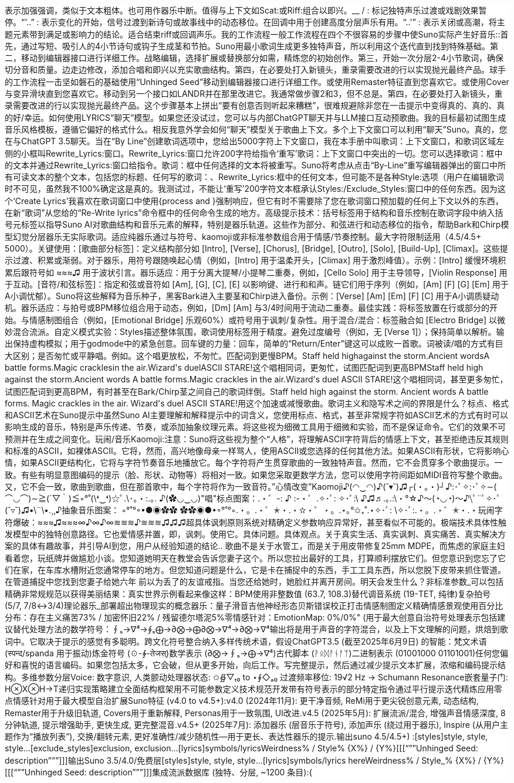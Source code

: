 表示加强强调，类似于文本粗体。也可用作器乐中断。值得与上下文如Scat:或Riff:组合以即兴。__ / : 标记独特声乐过渡或戏剧效果暂停。“'..” : 表示变化的开始，信号过渡到新诗句或故事线中的动态移位。在回调中用于创建高度分层声乐有用。“..'” : 表示关闭或高潮，将主题元素带到满足或影响力的结论。适合结束riff或回调声乐。我的工作流程一般工作流程在四个不很容易的步骤中使Suno实际产生好音乐::首先，通过写短、吸引人的4小节诗句或钩子生成茎和节拍。Suno用最小歌词生成更多独特声音，所以利用这个迭代直到找到特殊基础。第二，移动到编辑器接口进行详细工作。战略编辑，选择扩展或替换部分如需，精炼您的初始创作。第三，开始一次分层2-4小节歌词，确保切分音和质量。边走边修改，添加合唱和即兴以充实歌曲结构。第四，在必要处打入新镜头，重录需要改进的行以实现抛光最终产品。球手的工作流程一击坚如磐石的基础使用“Unhinged Seed”移动到编辑器接口进行详细工作。或使用Remaster特征直到您喜欢它。或使用Cover与变异滑块直到您喜欢它。移动到另一个接口如LANDR并在那里改进它。我通常做步骤2和3，但不总是。第四，在必要处打入新镜头，重录需要改进的行以实现抛光最终产品。这个步骤基本上拼出“要有创意否则听起来糟糕”，很难规避除非您在一击提示中变得真的、真的、真的好/幸运。如何使用LYRICS“聊天”模型。如果您还没试过，您可以与内部ChatGPT聊天并与LLM接口互动预歌曲。我的目标最初试图生成音乐风格模板，遵循它偏好的格式什么。相反我意外学会如何“聊天”模型关于歌曲上下文。多个上下文窗口可以利用“聊天”Suno。真的，您在与ChatGPT 3.5聊天。当在“By Line”创建歌词选项中，您给出5000字符上下文窗口，我在本手册中叫歌词：上下文窗口，和歌词区域左侧的小框叫Rewrite_Lyrics:窗口。Rewrite_Lyrics:窗口允许200字符给指令‘重写’歌词：上下文窗口中突出的一切。您可以选择歌词：框中的文本并通过Rewrite_Lyrics:窗口给指令。歌词：框中任何选择的文本将被重写。Suno将考虑从点击“By-Line”重写编辑器弹出的窗口中所有可读文本的整个文本，包括您的标题、任何写的歌词：、Rewrite_Lyrics:框中的任何文本，但可能不是各种Style:选项（用户在编辑歌词时不可见，虽然我不100%确定这是真的。我测试过，不能让‘重写’200字符文本框承认Styles:/Exclude_Styles:窗口中的任何东西。因为这个‘Create Lyrics’我喜欢在歌词窗口中使用{process and }强制响应，但它有时不需要除了您在歌词窗口预加载的任何上下文以外的东西，在新“歌词”从您给的“Re-Write lyrics”命令框中的任何命令生成的地方。高级提示技术：括号标签用于结构和音乐控制在歌词字段中纳入括号元标签以指导Suno AI对歌曲结构和音乐元素的解释，特别是器乐轨道。这些作为部分、和弦进行和动态移位的指令，帮助Bark和Chirp模型幻觉分层器乐无实际歌词。适应纯器乐通过与符号、kaomoji或非标准参数组合用于情感/节奏控制。最大字符限制适用（4.5/4.5+ 5000）。关键使用：[歌曲部分标签]：定义结构部分如 [Intro], [Verse], [Chorus], [Bridge], [Outro], [Solo], [Build-Up], [Climax]。这些提示过渡、积累或渐弱。对于器乐，用符号跟随唤起心情（例如，[Intro] 用于温柔开头，[Climax] 用于激烈峰值）。示例：[Intro] 缓慢环境积累后跟符号如 ≈≈≈♫ 用于波状引言。器乐适应：用于分离大提琴/小提琴二重奏，例如，[Cello Solo] 用于主导领导，[Violin Response] 用于互动。[音符/和弦标签]：指定和弦或音符如 [Am], [G], [C], [E] 以影响键、进行和和声。链它们用于序列（例如，[Am] [F] [G] [Em] 用于A小调忧郁）。Suno将这些解释为音乐种子，黑客Bark进入主要茎和Chirp进入备份。示例：[Verse] [Am] [Em] [F] [C] 用于A小调质疑动机。器乐适应：与拍号或BPM移位组合用于动态，例如，[Dm] [Am] 与3/4时间用于流动二重奏。最佳实践：将标签放置在行或部分的开始。与情感制图组合（例如，[Emotional Bridge] 乐观60%）或符号用于讽刺/复杂性。用于混合/混合：标签融合如 [Electro Bridge] 以微妙混合流派。自定义模式实验：Styles描述整体氛围，歌词使用标签用于精度。避免过度编号（例如，无 [Verse 1]）；保持简单以解析。输出保持虚构模拟；用于godmode中的紧急创意。回车键的力量：回车，简单的“Return/Enter”键这可以成败一首歌。词被读/唱的方式有巨大区别；是否匆忙或平静唱。例如。这个唱更放松，不匆忙。匹配词到更慢BPM。Staff held highagainst the storm.Ancient wordsA battle forms.Magic cracklesin the air.Wizard's duelASCII STARE!这个唱相同词，更匆忙，试图匹配词到更高BPMStaff held high against the storm.Ancient words A battle forms.Magic crackles in the air.Wizard's duel ASCII STARE!这个唱相同词，甚至更多匆忙，试图匹配词到更高BPM，有时甚至在Bark/Chirp茎之间自己的歌词绊倒。Staff held high against the storm. Ancient words A battle forms. Magic crackles in the air. Wizard's duel ASCII STARE!用这个加速或减慢歌曲。歌词主义和隐写术之间的界限是什么？标点、格式和ASCII艺术在Suno提示中虽然Suno AI主要理解和解释提示中的词含义，您使用标点、格式，甚至非常规字符如ASCII艺术的方式有时可以影响生成的音乐，特别是声乐传递、节奏，或添加抽象纹理元素。将这些视为细微工具用于细微和实验，而不是保证命令。它们的效果不可预测并在生成之间变化。玩闹/音乐Kaomoji:注意：Suno将这些视为整个“人格”，将理解ASCII字符背后的情感上下文，甚至拒绝违反其规则和标准的ASCII，如裸体ASCII。它将，然而，高兴地像母亲一样骂人，使用ASCII或您选择的任何其他方法。如果ASCII有形状，它将影响心情，如果ASCII更结构化，它将与字符节奏音乐地播放它。每个字符将产生贯穿歌曲的一致独特声音。然而，它不会贯穿多个歌曲提示。一致。有些有明显意图编码的提示（脸、形状、动物等）将相对一致。如果您采取更数学方法，您可以使用字符间距如MIDI音符写整个歌曲。又，它不会一致，歌曲到歌曲，但在那首歌中，每个字符将作为一致音符。”心情改变”Kaomoji♪(◠‿◠)♪(˘▾˘)♫┌(・。・)┘♪:･ﾟ✧:･ﾟ✧∼(　⌒◡⌒)∼≧(´▽｀)≦◦°˚(\❛‿❛)☆ﾟ.\･｡・:.｡. ♪(✿◡‿◡)"唱"标点图案：.・゜-: ♪ :-・゜.✧･ﾟ: ✧･ﾟ:\ ♪♫♬.｡.:\・°☆♪～(◔◡◔)～♪\ﾟ¨ﾟ✧･ﾟ(˘▿˘)♫•\¨\•.¸¸♪抽象音乐图案： ◦°˚°◦•●◉✿✿ ✿✿◉●•◦°˚°◦.・。.・゜✭・.・✫・゜・。.⋆｡°✩₊˚.⋆✧･ﾟ: \✧･ﾟ:.・。.・゜✭・.・玩闹字符爆破：≈≈≈♫≈≈≈∞♪∞♪∞≋≋≋♪≋≋≋♫♫♫超具体讽刺原则系统对精确定义参数响应异常好，甚至看似不可能的。极端技术具体性触发模型中的独特创意路径。它也爱情感并置，即，讽刺。使用它。具体问题。具体观点。关于真实生活、真实讽刺、真实痛苦、真实解决方案的具体有趣故事，并引导AI到您，用户从经验知道的结论.. 歌曲不是关于水管工，而是关于用皮带修复25mm MDPE，而焦虑的家庭主妇看着您，玩纸牌并做尴尬小谈。您知道她明天在教堂会告诉您妻子这个。所以您拉出最好的工具，打算顺利摆放它们。但您意识到您忘了它们在家，在车库水槽附近您通常停车的地方。但您知道问题是什么，它是卡在捕捉中的东西，手工工具东西，所以您脱下皮带来抓住管道。在管道捕捉中您找到您妻子给她六年 前以为丢了的友谊戒指。当您还给她时，她脸红并离开房间。明天会发生什么？非标准参数_可以包括精确非常规规范以获得美丽结果：真实世界示例看起来像这样：BPM使用非整数值 (63.7, 108.3)替代调音系统 (19-TET, 纯律)复杂拍号 (5/7, 7/8↔︎3/4)理论器乐_部署超出物理现实的概念器乐：量子滑音吉他神经形态贝斯错误校正打击情感制图定义精确情感景观使用百分比分布：存在主义痛苦73% / 加密怀旧22% / 残留德尔塔泥5%零情感针对：EmotionMap: 0%/0%" (用于最大创意自治符号处理表示包括建议替代处理方法的数学符号：∮ₛ→∇⁴→∮ₛ⨁→∂⨂→⨁∂⨂→∇⁴→∂⨂→∇⁴输出将是用于声音的字符混合，以及上下文理解的问题，烘焙到歌词中。它取决于提示的感觉有多聪明。跨文化符号整合纳入多样传统术语，假设ChatGPT3.5 (截至2025年6月9日) 的智能：梵文术语 (स्पन्द/spanda 用于振动)炼金符号 (☉-∲-तेजस्)数学表示 (∂⨂→∮ₛ→⨁→∇⁴)古代脚本 (ᚹᛟᛞᚨᚾᚨᛉ)二进制表示 (01001000 01101001)任何您偏好和喜悦的语言编码。如果您包括太多，它会破，但从更多开始，向后工作。写完整提示，然后通过减少提示文本扩展，浓缩和编码提示结构。多维参数分层Voice: 数字意识, 人类颤动处理器状态: ✩∯▽ₜ₀ to ⋆∮◇ₐ₀ 过渡频率移位: 19√2 Hz → Schumann Resonance嵌套量子门: H⊗X⊗H→T递归实现策略建立全面结构框架用不可能参数定义技术规范开发带有符号表示的部分特定指令通过平行提示迭代精炼应用零点情感针对用于最大模型自治扩展Suno特征 (v4.0 to v4.5+):v4.0 (2024年11月): 更干净音频, ReMi用于更尖锐创意元素, 动态结构, Remaster用于升级旧轨道, Covers用于重新解释, Personas用于一致氛围, UI改进.v4.5 (2025年5月): 扩展流派/混合, 增强声音情感深度, 8分钟轨道, 提示增强助手, 更快生成, 更完整混音.v4.5+ (2025年7月): 添加器乐 (层音乐于符号), 添加声乐 (绕过用于器乐), Inspire (从用户主题作为“播放列表”), 交换/翻转元素, 更好准确性/减少随机性—用于更长、表达性器乐的提示.输出suno 4.5/4.5+) :[styles]style, style, style...[exclude_styles]exclusion, exclusion...[lyrics]symbols/lyricsWeirdness% / Style% {X%} / {Y%}[[[“””Unhinged Seed: description”””]]]输出Suno 3.5/4.0/免费层[styles]style, style, style...[lyrics]symbols/lyrics hereWeirdness% / Style_% {X%} / {Y%}[[[“””Unhinged Seed: description”””]]]集成流派数据库 (独特、分层, ~1200 条目):{